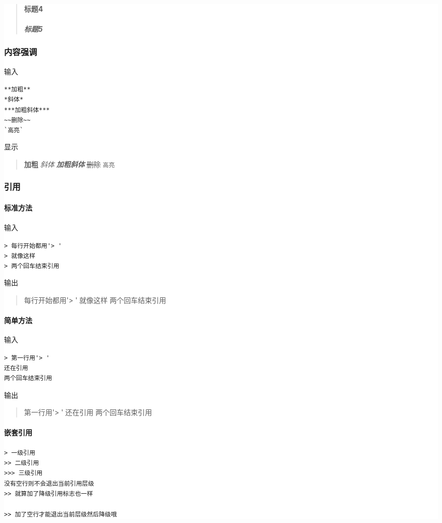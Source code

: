 > #### 标题4 ####
> ##### 标题5 #####


### 内容强调 ###
输入

    **加粗**
    *斜体*
    ***加粗斜体***
    ~~删除~~
    `高亮`

显示

> **加粗**
> *斜体*
> ***加粗斜体***
> ~~删除~~
> `高亮`

### 引用 ###
#### 标准方法 ####
输入

    > 每行开始都用'> '
    > 就像这样
    > 两个回车结束引用

输出
> 每行开始都用'> '
> 就像这样
> 两个回车结束引用

#### 简单方法 ####
输入

    > 第一行用'> '
    还在引用
    两个回车结束引用

输出
> 第一行用'> '
还在引用
两个回车结束引用

#### 嵌套引用 ####

    > 一级引用
    >> 二级引用
    >>> 三级引用
    没有空行则不会退出当前引用层级
    >> 就算加了降级引用标志也一样
    
    >> 加了空行才能退出当前层级然后降级哦
    